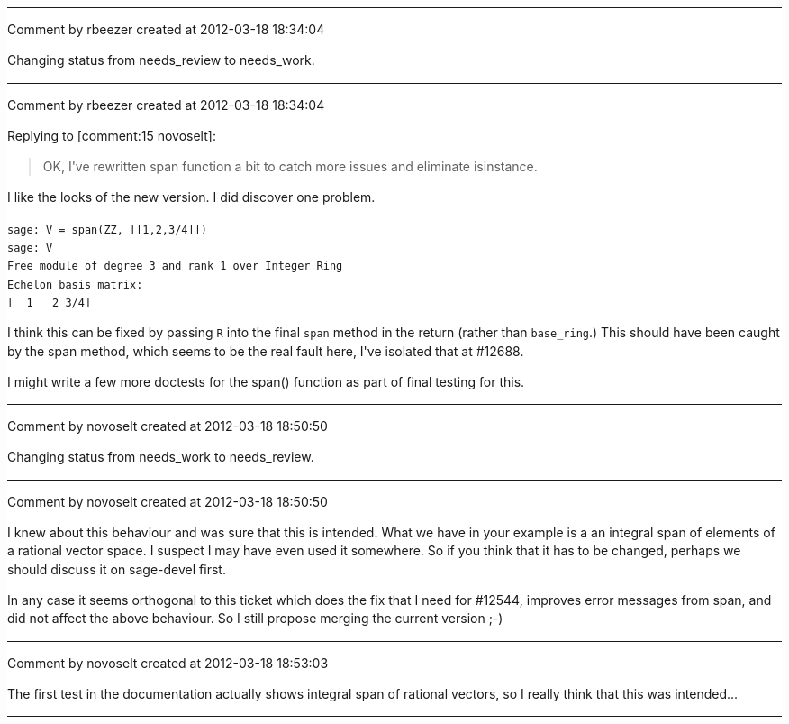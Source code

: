 
---

Comment by rbeezer created at 2012-03-18 18:34:04

Changing status from needs_review to needs_work.


---

Comment by rbeezer created at 2012-03-18 18:34:04

Replying to [comment:15 novoselt]:
> OK, I've rewritten span function a bit to catch more issues and eliminate isinstance.

I like the looks of the new version.  I did discover one problem.


```
sage: V = span(ZZ, [[1,2,3/4]])
sage: V
Free module of degree 3 and rank 1 over Integer Ring
Echelon basis matrix:
[  1   2 3/4]
```


I think this can be fixed by passing `R` into the final `span` method in the return (rather than `base_ring`.)  This should have been caught by the span method, which seems to be the real fault here, I've isolated that at #12688.

I might write a few more doctests for the span() function as part of final testing for this.


---

Comment by novoselt created at 2012-03-18 18:50:50

Changing status from needs_work to needs_review.


---

Comment by novoselt created at 2012-03-18 18:50:50

I knew about this behaviour and was sure that this is intended. What we have in your example is a an integral span of elements of a rational vector space. I suspect I may have even used it somewhere. So if you think that it has to be changed, perhaps we should discuss it on sage-devel first.

In any case it seems orthogonal to this ticket which does the fix that I need for #12544,  improves error messages from span, and did not affect the above behaviour. So I still propose merging the current version ;-)


---

Comment by novoselt created at 2012-03-18 18:53:03

The first test in the documentation actually shows integral span of rational vectors, so I really think that this was intended...


---
